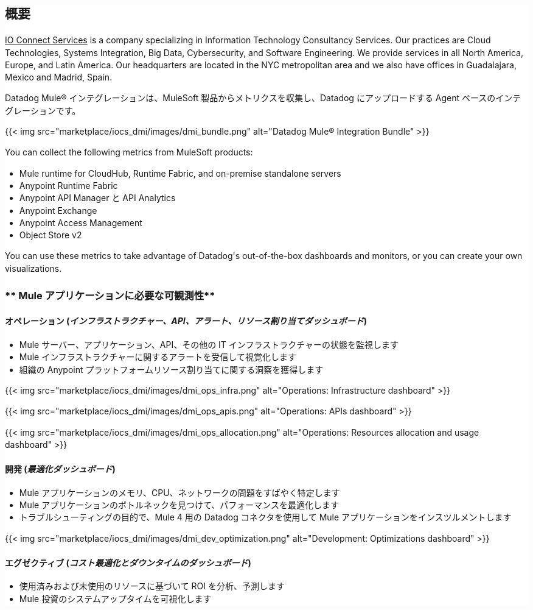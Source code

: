 




## 概要

[IO Connect Services][10] is a company specializing in Information Technology Consultancy Services. Our practices are Cloud Technologies, Systems Integration, Big Data, Cybersecurity, and Software Engineering. We provide services in all North America, Europe, and Latin America. Our headquarters are located in the NYC metropolitan area and we also have offices in Guadalajara, Mexico and Madrid, Spain.

Datadog Mule® インテグレーションは、MuleSoft 製品からメトリクスを収集し、Datadog にアップロードする Agent ベースのインテグレーションです。

{{< img src="marketplace/iocs_dmi/images/dmi_bundle.png" alt="Datadog Mule® Integration Bundle" >}}


You can collect the following metrics from MuleSoft products:

- Mule runtime for CloudHub, Runtime Fabric, and on-premise standalone servers 
- Anypoint Runtime Fabric
- Anypoint API Manager と API Analytics
- Anypoint Exchange 
- Anypoint Access Management 
- Object Store v2  

You can use these metrics to take advantage of Datadog's out-of-the-box dashboards and monitors, or you can create your own visualizations.

### ** Mule アプリケーションに必要な可観測性**

#### オペレーション (_インフラストラクチャー、API、アラート、リソース割り当てダッシュボード_) 

- Mule サーバー、アプリケーション、API、その他の IT インフラストラクチャーの状態を監視します
- Mule インフラストラクチャーに関するアラートを受信して視覚化します
- 組織の Anypoint プラットフォームリソース割り当てに関する洞察を獲得します

{{< img src="marketplace/iocs_dmi/images/dmi_ops_infra.png" alt="Operations: Infrastructure dashboard" >}}

{{< img src="marketplace/iocs_dmi/images/dmi_ops_apis.png" alt="Operations: APIs dashboard" >}}

{{< img src="marketplace/iocs_dmi/images/dmi_ops_allocation.png" alt="Operations: Resources allocation and usage dashboard" >}}

#### 開発 (_最適化ダッシュボード_) 

- Mule アプリケーションのメモリ、CPU、ネットワークの問題をすばやく特定します
- Mule アプリケーションのボトルネックを見つけて、パフォーマンスを最適化します
- トラブルシューティングの目的で、Mule 4 用の Datadog コネクタを使用して Mule アプリケーションをインスツルメントします

{{< img src="marketplace/iocs_dmi/images/dmi_dev_optimization.png" alt="Development: Optimizations dashboard" >}}

#### エグゼクティブ (_コスト最適化とダウンタイムのダッシュボード_) 

- 使用済みおよび未使用のリソースに基づいて ROI を分析、予測します
- Mule 投資のシステムアップタイムを可視化します


[1]: https://www.ioconnectservices.com
[2]: https://docs.datadoghq.com/ja/agent/autodiscovery/integrations
[3]: https://github.com/DataDog/integrations-core/blob/master/iocs_dmi/datadog_checks/iocs_dmi/data/conf.yaml.example
[4]: https://docs.datadoghq.com/ja/agent/guide/agent-commands/#start-stop-and-restart-the-agent
[5]: https://docs.datadoghq.com/ja/agent/guide/agent-commands/?tab=agentv6v7#agent-information
[6]: https://github.com/DataDog/integrations-core/blob/master/iocs_dmi/metadata.csv
[7]: https://docs.datadoghq.com/ja/developers/integrations/new_check_howto/?tab=configurationfile#installing
[8]: https://docs.datadoghq.com/ja/developers/guide/custom-python-package/?tab=linux
[9]: mailto:support_ddp@ioconnectservices.com
[10]: https://www.ioconnectservices.com
[11]: https://app.datadoghq.com/account/settings#agent/overview
[12]: https://github.com/DataDog/integrations-core/blob/master/iocs_dmi/service_checks.json